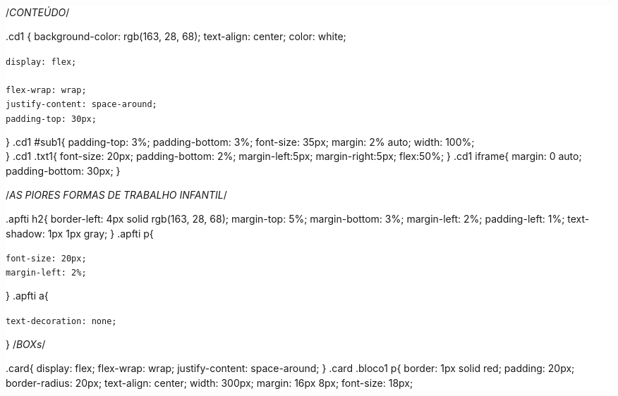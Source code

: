 /*CONTEÚDO*/

.cd1 {
    background-color: rgb(163, 28, 68);
    text-align: center;
    color: white;

    display: flex;

    flex-wrap: wrap;   
    justify-content: space-around; 
    padding-top: 30px;
}
.cd1 #sub1{
    padding-top: 3%;
    padding-bottom: 3%;
    font-size: 35px;
    margin: 2% auto;
    width: 100%;    
}
.cd1 .txt1{
    font-size: 20px;
    padding-bottom: 2%;
    margin-left:5px;
    margin-right:5px;
    flex:50%;
}
.cd1 iframe{
    margin: 0 auto;
    padding-bottom: 30px;
}

/*AS PIORES FORMAS DE TRABALHO INFANTIL*/

.apfti h2{
    border-left: 4px solid rgb(163, 28, 68);
    margin-top: 5%;
    margin-bottom: 3%;
    margin-left: 2%;
    padding-left: 1%;
    text-shadow: 1px 1px gray;
}
.apfti p{

    font-size: 20px;
    margin-left: 2%;

}
.apfti a{

    text-decoration: none;

}
/*BOXs*/

.card{
    display: flex;
    flex-wrap: wrap;
    justify-content: space-around;
}
.card .bloco1 p{
    border: 1px solid red;
    padding: 20px;
    border-radius: 20px;
    text-align: center;
    width: 300px;
    margin: 16px 8px;
    font-size: 18px;